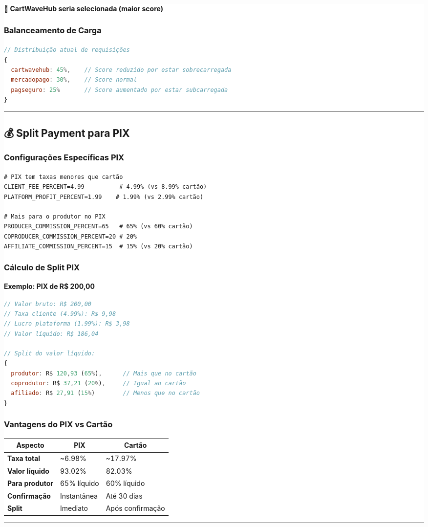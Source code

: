 **🎯 CartWaveHub seria selecionada (maior score)**

### **Balanceamento de Carga**

```javascript
// Distribuição atual de requisições
{
  cartwavehub: 45%,    // Score reduzido por estar sobrecarregada
  mercadopago: 30%,    // Score normal
  pagseguro: 25%       // Score aumentado por estar subcarregada
}
```

---

## 💰 Split Payment para PIX

### **Configurações Específicas PIX**

```env
# PIX tem taxas menores que cartão
CLIENT_FEE_PERCENT=4.99          # 4.99% (vs 8.99% cartão)
PLATFORM_PROFIT_PERCENT=1.99    # 1.99% (vs 2.99% cartão)

# Mais para o produtor no PIX
PRODUCER_COMMISSION_PERCENT=65   # 65% (vs 60% cartão)
COPRODUCER_COMMISSION_PERCENT=20 # 20%
AFFILIATE_COMMISSION_PERCENT=15  # 15% (vs 20% cartão)
```

### **Cálculo de Split PIX**

**Exemplo: PIX de R$ 200,00**

```javascript
// Valor bruto: R$ 200,00
// Taxa cliente (4.99%): R$ 9,98
// Lucro plataforma (1.99%): R$ 3,98
// Valor líquido: R$ 186,04

// Split do valor líquido:
{
  produtor: R$ 120,93 (65%),      // Mais que no cartão
  coprodutor: R$ 37,21 (20%),     // Igual ao cartão
  afiliado: R$ 27,91 (15%)        // Menos que no cartão
}
```

### **Vantagens do PIX vs Cartão**

| Aspecto | PIX | Cartão |
|---------|-----|---------|
| **Taxa total** | ~6.98% | ~17.97% |
| **Valor líquido** | 93.02% | 82.03% |
| **Para produtor** | 65% líquido | 60% líquido |
| **Confirmação** | Instantânea | Até 30 dias |
| **Split** | Imediato | Após confirmação |

---